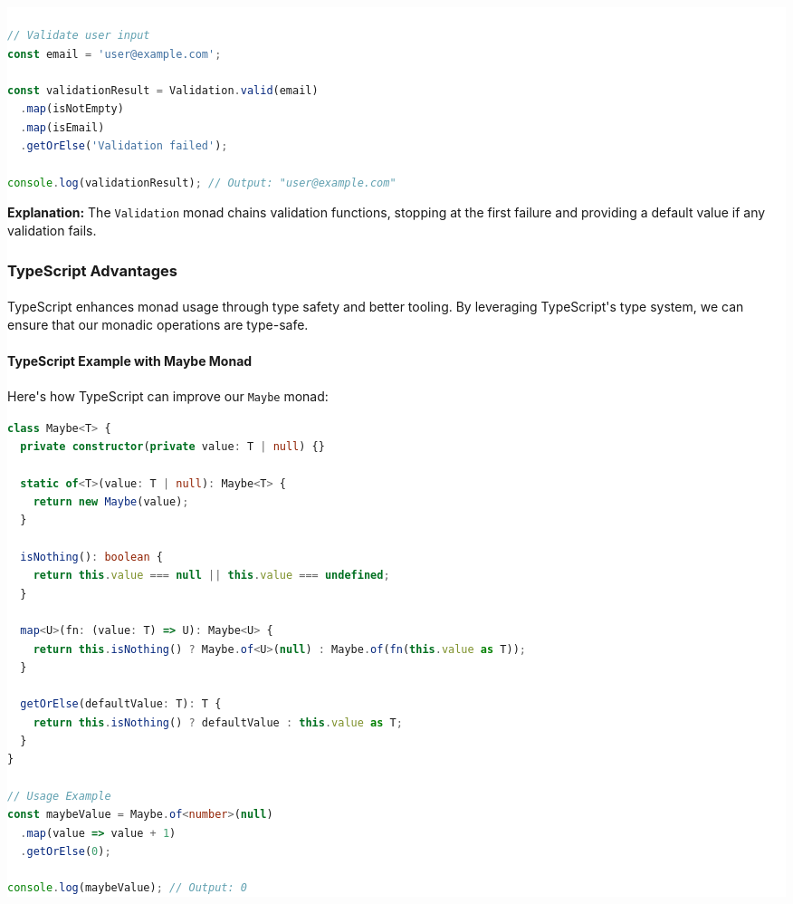 ```javascript

// Validate user input
const email = 'user@example.com';

const validationResult = Validation.valid(email)
  .map(isNotEmpty)
  .map(isEmail)
  .getOrElse('Validation failed');

console.log(validationResult); // Output: "user@example.com"
```

**Explanation:** The `Validation` monad chains validation functions, stopping at the first failure and providing a default value if any validation fails.

### TypeScript Advantages

TypeScript enhances monad usage through type safety and better tooling. By leveraging TypeScript's type system, we can ensure that our monadic operations are type-safe.

#### TypeScript Example with Maybe Monad

Here's how TypeScript can improve our `Maybe` monad:

```typescript
class Maybe<T> {
  private constructor(private value: T | null) {}

  static of<T>(value: T | null): Maybe<T> {
    return new Maybe(value);
  }

  isNothing(): boolean {
    return this.value === null || this.value === undefined;
  }

  map<U>(fn: (value: T) => U): Maybe<U> {
    return this.isNothing() ? Maybe.of<U>(null) : Maybe.of(fn(this.value as T));
  }

  getOrElse(defaultValue: T): T {
    return this.isNothing() ? defaultValue : this.value as T;
  }
}

// Usage Example
const maybeValue = Maybe.of<number>(null)
  .map(value => value + 1)
  .getOrElse(0);

console.log(maybeValue); // Output: 0
```
